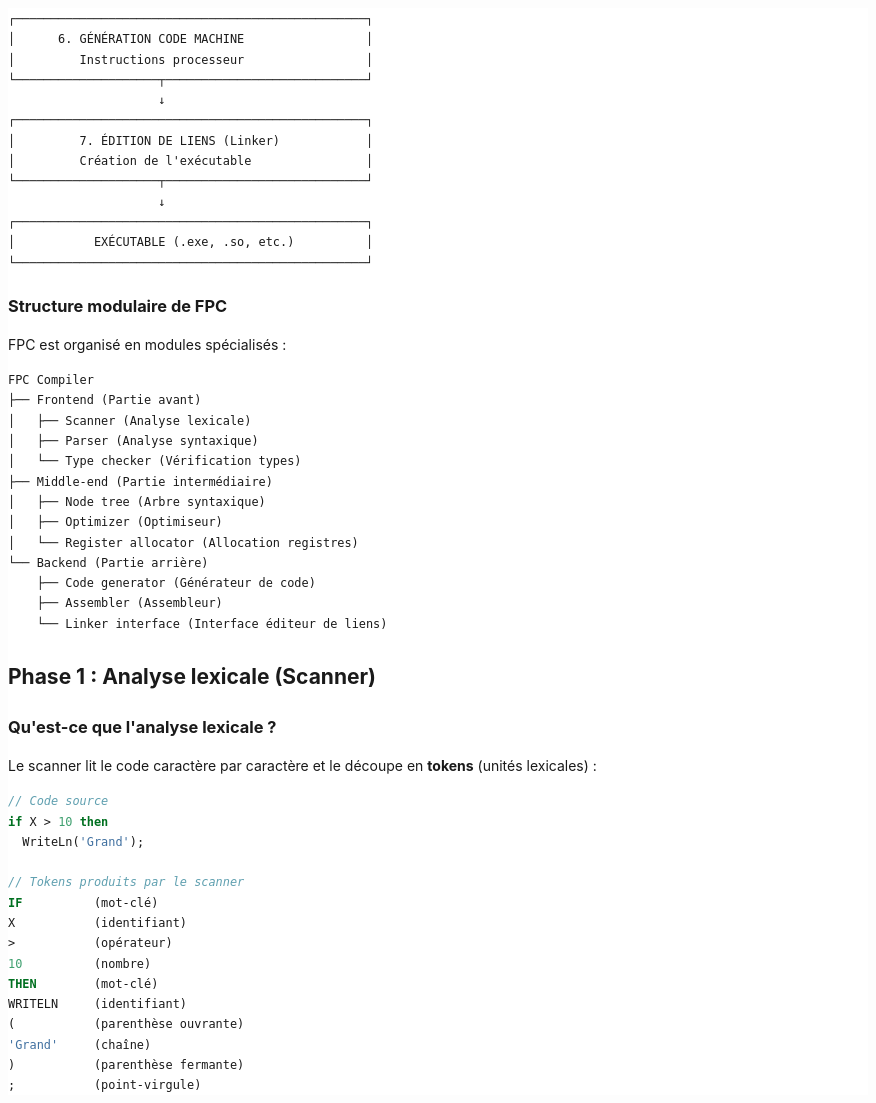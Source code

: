 ```
┌─────────────────────────────────────────────────┐
│      6. GÉNÉRATION CODE MACHINE                 │
│         Instructions processeur                 │
└────────────────────┬────────────────────────────┘
                     ↓
┌─────────────────────────────────────────────────┐
│         7. ÉDITION DE LIENS (Linker)            │
│         Création de l'exécutable                │
└────────────────────┬────────────────────────────┘
                     ↓
┌─────────────────────────────────────────────────┐
│           EXÉCUTABLE (.exe, .so, etc.)          │
└─────────────────────────────────────────────────┘
```

### Structure modulaire de FPC

FPC est organisé en modules spécialisés :

```
FPC Compiler
├── Frontend (Partie avant)
│   ├── Scanner (Analyse lexicale)
│   ├── Parser (Analyse syntaxique)
│   └── Type checker (Vérification types)
├── Middle-end (Partie intermédiaire)
│   ├── Node tree (Arbre syntaxique)
│   ├── Optimizer (Optimiseur)
│   └── Register allocator (Allocation registres)
└── Backend (Partie arrière)
    ├── Code generator (Générateur de code)
    ├── Assembler (Assembleur)
    └── Linker interface (Interface éditeur de liens)
```

## Phase 1 : Analyse lexicale (Scanner)

### Qu'est-ce que l'analyse lexicale ?

Le scanner lit le code caractère par caractère et le découpe en **tokens** (unités lexicales) :

```pascal
// Code source
if X > 10 then
  WriteLn('Grand');

// Tokens produits par le scanner
IF          (mot-clé)
X           (identifiant)
>           (opérateur)
10          (nombre)
THEN        (mot-clé)
WRITELN     (identifiant)
(           (parenthèse ouvrante)
'Grand'     (chaîne)
)           (parenthèse fermante)
;           (point-virgule)
```
